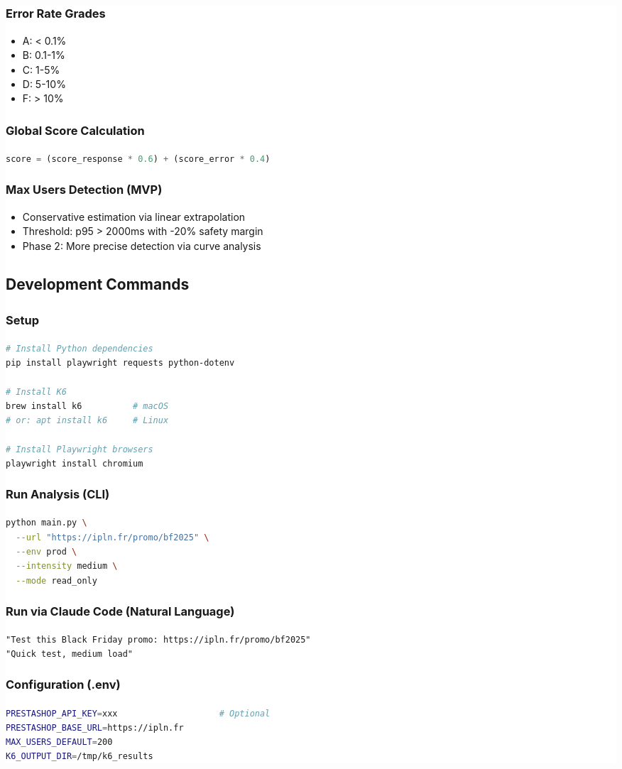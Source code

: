 ### Error Rate Grades
- A: < 0.1%
- B: 0.1-1%
- C: 1-5%
- D: 5-10%
- F: > 10%

### Global Score Calculation
```python
score = (score_response * 0.6) + (score_error * 0.4)
```

### Max Users Detection (MVP)
- Conservative estimation via linear extrapolation
- Threshold: p95 > 2000ms with -20% safety margin
- Phase 2: More precise detection via curve analysis

## Development Commands

### Setup
```bash
# Install Python dependencies
pip install playwright requests python-dotenv

# Install K6
brew install k6          # macOS
# or: apt install k6     # Linux

# Install Playwright browsers
playwright install chromium
```

### Run Analysis (CLI)
```bash
python main.py \
  --url "https://ipln.fr/promo/bf2025" \
  --env prod \
  --intensity medium \
  --mode read_only
```

### Run via Claude Code (Natural Language)
```
"Test this Black Friday promo: https://ipln.fr/promo/bf2025"
"Quick test, medium load"
```

### Configuration (.env)
```bash
PRESTASHOP_API_KEY=xxx                    # Optional
PRESTASHOP_BASE_URL=https://ipln.fr
MAX_USERS_DEFAULT=200
K6_OUTPUT_DIR=/tmp/k6_results
```

